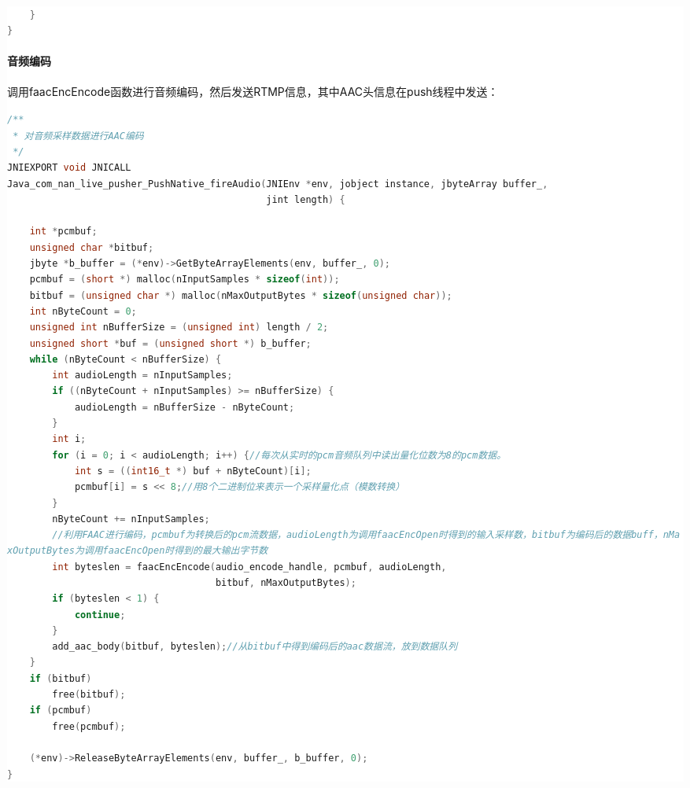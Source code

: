 ````java
    }
}
````

#### 音频编码

调用faacEncEncode函数进行音频编码，然后发送RTMP信息，其中AAC头信息在push线程中发送：

```c
/**
 * 对音频采样数据进行AAC编码
 */
JNIEXPORT void JNICALL
Java_com_nan_live_pusher_PushNative_fireAudio(JNIEnv *env, jobject instance, jbyteArray buffer_,
                                              jint length) {

    int *pcmbuf;
    unsigned char *bitbuf;
    jbyte *b_buffer = (*env)->GetByteArrayElements(env, buffer_, 0);
    pcmbuf = (short *) malloc(nInputSamples * sizeof(int));
    bitbuf = (unsigned char *) malloc(nMaxOutputBytes * sizeof(unsigned char));
    int nByteCount = 0;
    unsigned int nBufferSize = (unsigned int) length / 2;
    unsigned short *buf = (unsigned short *) b_buffer;
    while (nByteCount < nBufferSize) {
        int audioLength = nInputSamples;
        if ((nByteCount + nInputSamples) >= nBufferSize) {
            audioLength = nBufferSize - nByteCount;
        }
        int i;
        for (i = 0; i < audioLength; i++) {//每次从实时的pcm音频队列中读出量化位数为8的pcm数据。
            int s = ((int16_t *) buf + nByteCount)[i];
            pcmbuf[i] = s << 8;//用8个二进制位来表示一个采样量化点（模数转换）
        }
        nByteCount += nInputSamples;
        //利用FAAC进行编码，pcmbuf为转换后的pcm流数据，audioLength为调用faacEncOpen时得到的输入采样数，bitbuf为编码后的数据buff，nMaxOutputBytes为调用faacEncOpen时得到的最大输出字节数
        int byteslen = faacEncEncode(audio_encode_handle, pcmbuf, audioLength,
                                     bitbuf, nMaxOutputBytes);
        if (byteslen < 1) {
            continue;
        }
        add_aac_body(bitbuf, byteslen);//从bitbuf中得到编码后的aac数据流，放到数据队列
    }
    if (bitbuf)
        free(bitbuf);
    if (pcmbuf)
        free(pcmbuf);

    (*env)->ReleaseByteArrayElements(env, buffer_, b_buffer, 0);
}
```
